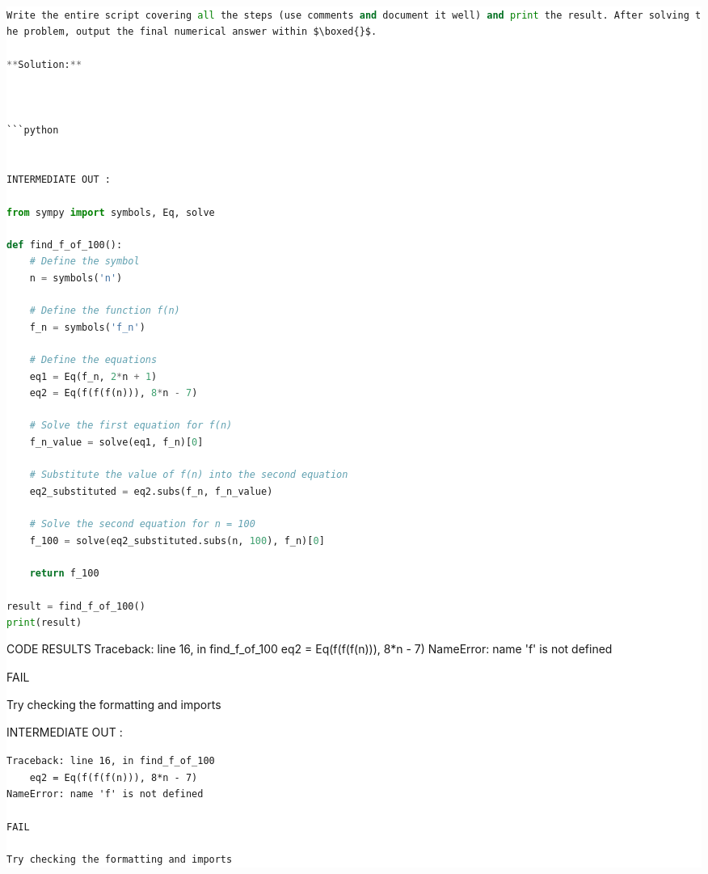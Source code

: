 ```python
Write the entire script covering all the steps (use comments and document it well) and print the result. After solving the problem, output the final numerical answer within $\boxed{}$.

**Solution:** 



```python


INTERMEDIATE OUT :

from sympy import symbols, Eq, solve

def find_f_of_100():
    # Define the symbol
    n = symbols('n')

    # Define the function f(n)
    f_n = symbols('f_n')

    # Define the equations
    eq1 = Eq(f_n, 2*n + 1)
    eq2 = Eq(f(f(f(n))), 8*n - 7)

    # Solve the first equation for f(n)
    f_n_value = solve(eq1, f_n)[0]

    # Substitute the value of f(n) into the second equation
    eq2_substituted = eq2.subs(f_n, f_n_value)

    # Solve the second equation for n = 100
    f_100 = solve(eq2_substituted.subs(n, 100), f_n)[0]

    return f_100

result = find_f_of_100()
print(result)
```

CODE RESULTS Traceback: line 16, in find_f_of_100
    eq2 = Eq(f(f(f(n))), 8*n - 7)
NameError: name 'f' is not defined

FAIL

Try checking the formatting and imports

INTERMEDIATE OUT :
```output
Traceback: line 16, in find_f_of_100
    eq2 = Eq(f(f(f(n))), 8*n - 7)
NameError: name 'f' is not defined

FAIL

Try checking the formatting and imports
```
